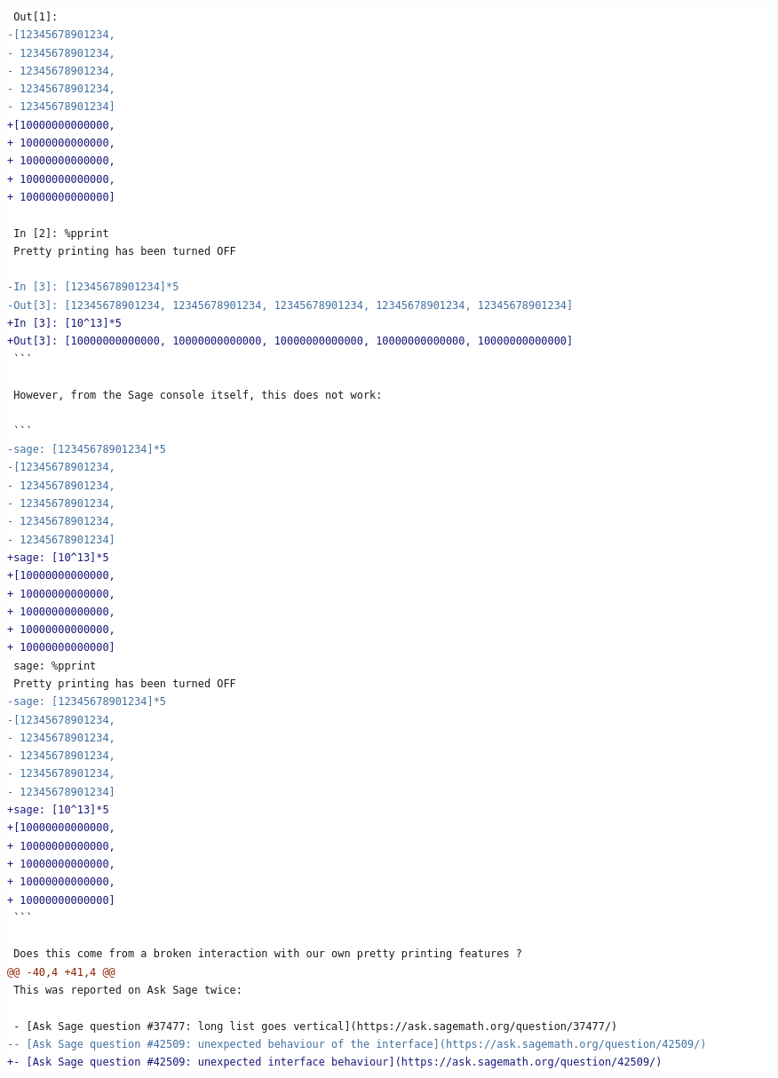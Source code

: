 ``````diff
 Out[1]: 
-[12345678901234,
- 12345678901234,
- 12345678901234,
- 12345678901234,
- 12345678901234]
+[10000000000000,
+ 10000000000000,
+ 10000000000000,
+ 10000000000000,
+ 10000000000000]
 
 In [2]: %pprint
 Pretty printing has been turned OFF
 
-In [3]: [12345678901234]*5
-Out[3]: [12345678901234, 12345678901234, 12345678901234, 12345678901234, 12345678901234]
+In [3]: [10^13]*5
+Out[3]: [10000000000000, 10000000000000, 10000000000000, 10000000000000, 10000000000000]
 ```
 
 However, from the Sage console itself, this does not work:
 
 ```
-sage: [12345678901234]*5
-[12345678901234,
- 12345678901234,
- 12345678901234,
- 12345678901234,
- 12345678901234]
+sage: [10^13]*5
+[10000000000000,
+ 10000000000000,
+ 10000000000000,
+ 10000000000000,
+ 10000000000000]
 sage: %pprint
 Pretty printing has been turned OFF
-sage: [12345678901234]*5
-[12345678901234,
- 12345678901234,
- 12345678901234,
- 12345678901234,
- 12345678901234]
+sage: [10^13]*5
+[10000000000000,
+ 10000000000000,
+ 10000000000000,
+ 10000000000000,
+ 10000000000000]
 ```
 
 Does this come from a broken interaction with our own pretty printing features ?
@@ -40,4 +41,4 @@
 This was reported on Ask Sage twice:
 
 - [Ask Sage question #37477: long list goes vertical](https://ask.sagemath.org/question/37477/)
-- [Ask Sage question #42509: unexpected behaviour of the interface](https://ask.sagemath.org/question/42509/)
+- [Ask Sage question #42509: unexpected interface behaviour](https://ask.sagemath.org/question/42509/)
``````
